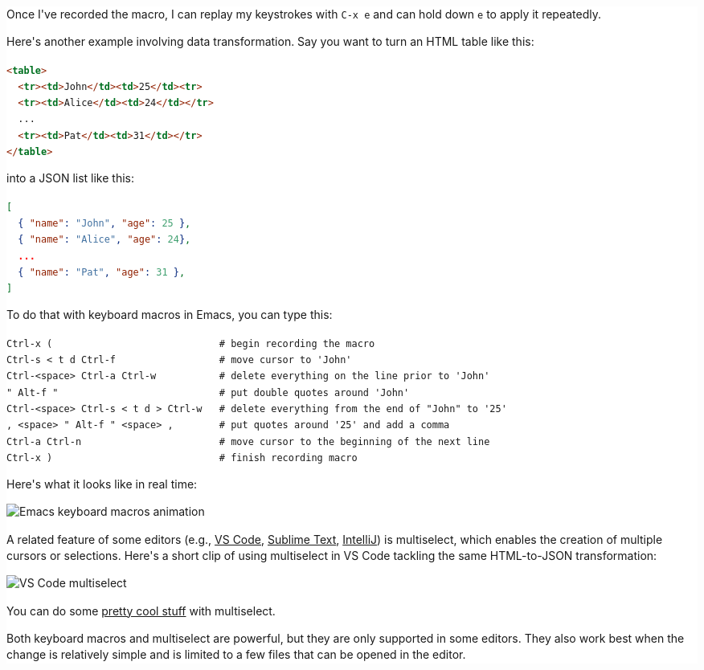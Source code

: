Once I've recorded the macro, I can replay my keystrokes with `C-x e` and can hold down `e` to apply
it repeatedly.

Here's another example involving data transformation. Say you want to turn an HTML table like this:
```html
<table>
  <tr><td>John</td><td>25</td><tr>
  <tr><td>Alice</td><td>24</td></tr>
  ...
  <tr><td>Pat</td><td>31</td></tr>
</table>
```
into a JSON list like this:
```json
[
  { "name": "John", "age": 25 },
  { "name": "Alice", "age": 24},
  ...
  { "name": "Pat", "age": 31 },
]
```
To do that with keyboard macros in Emacs, you can type this:
```emacs
Ctrl-x (                             # begin recording the macro
Ctrl-s < t d Ctrl-f                  # move cursor to 'John'
Ctrl-<space> Ctrl-a Ctrl-w           # delete everything on the line prior to 'John'
" Alt-f "                            # put double quotes around 'John'
Ctrl-<space> Ctrl-s < t d > Ctrl-w   # delete everything from the end of "John" to '25'
, <space> " Alt-f " <space> ,        # put quotes around '25' and add a comma
Ctrl-a Ctrl-n                        # move cursor to the beginning of the next line
Ctrl-x )                             # finish recording macro
```

Here's what it looks like in real time:

![Emacs keyboard macros animation](https://storage.googleapis.com/about.sourcegraph.com/blog/a-programmers-guide-to-find-and-replace/macro.gif)

A related feature of some editors (e.g., [VS
Code](https://code.visualstudio.com/docs/getstarted/tips-and-tricks#_multi-cursor-selection),
[Sublime Text](https://www.sublimetext.com/docs/3/multiple_selection_with_the_keyboard.html),
[IntelliJ](https://www.vojtechruzicka.com/intellij-idea-tips-tricks-multiple-cursors/)) is
multiselect, which enables the creation of multiple cursors or selections. Here's a short clip of
using multiselect in VS Code tackling the same HTML-to-JSON transformation:

![VS Code multiselect](https://storage.googleapis.com/about.sourcegraph.com/blog/a-programmers-guide-to-find-and-replace/multiselect.gif)

You can do some [pretty cool stuff](https://twitter.com/JoshuaKGoldberg/status/1259159590425542657) with
multiselect.

Both keyboard macros and multiselect are powerful, but they are only supported in some editors. They
also work best when the change is relatively simple and is limited to a few files that can be opened
in the editor.
